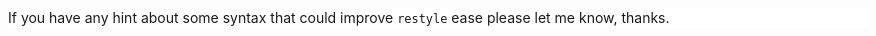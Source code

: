 
If you have any hint about some syntax that could improve `restyle` ease please let me know, thanks.
